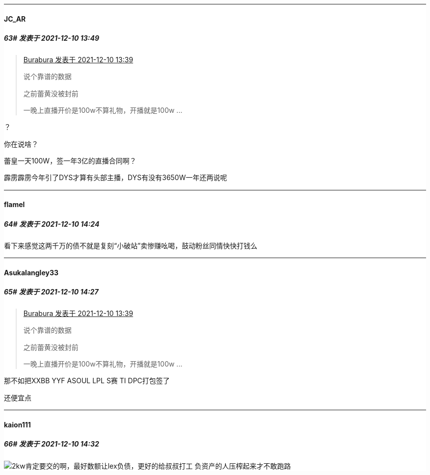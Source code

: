 

*****

####  JC_AR  
##### 63#       发表于 2021-12-10 13:49

<blockquote><a href="httphttps://bbs.saraba1st.com/2b/forum.php?mod=redirect&amp;goto=findpost&amp;pid=53880870&amp;ptid=2041686" target="_blank">Burabura 发表于 2021-12-10 13:39</a>

说个靠谱的数据

之前蕾黄没被封前

一晚上直播开价是100w不算礼物，开播就是100w ...</blockquote>
？

你在说啥？

蕾皇一天100W，签一年3亿的直播合同啊？

霹雳霹雳今年引了DYS才算有头部主播，DYS有没有3650W一年还两说呢



*****

####  flamel  
##### 64#       发表于 2021-12-10 14:24

看下来感觉这两千万的债不就是复刻“小破站”卖惨赚吆喝，鼓动粉丝同情快快打钱么



*****

####  Asukalangley33  
##### 65#       发表于 2021-12-10 14:27

<blockquote><a href="httphttps://bbs.saraba1st.com/2b/forum.php?mod=redirect&amp;goto=findpost&amp;pid=53880870&amp;ptid=2041686" target="_blank">Burabura 发表于 2021-12-10 13:39</a>

说个靠谱的数据

之前蕾黄没被封前

一晚上直播开价是100w不算礼物，开播就是100w ...</blockquote>
那不如把XXBB YYF ASOUL LPL S赛 TI DPC打包签了

还便宜点

*****

####  kaion111  
##### 66#       发表于 2021-12-10 14:32

<img src="https://static.saraba1st.com/image/smiley/face2017/067.png" referrerpolicy="no-referrer">2kw肯定要交的啊，最好数额让lex负债，更好的给叔叔打工
负资产的人压榨起来才不敢跑路
